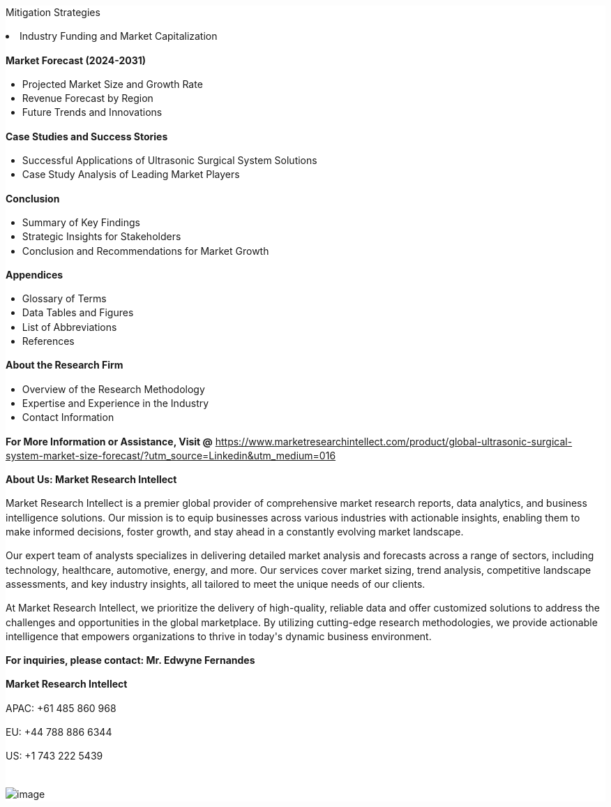 Mitigation Strategies</li><li>Industry Funding and Market Capitalization</li></ul><p><strong>Market Forecast (2024-2031)</strong></p><ul><li>Projected Market Size and Growth Rate</li><li>Revenue Forecast by Region</li><li>Future Trends and Innovations</li></ul><p><strong>Case Studies and Success Stories</strong></p><ul><li>Successful Applications of Ultrasonic Surgical System Solutions</li><li>Case Study Analysis of Leading Market Players</li></ul><p><strong>Conclusion</strong></p><ul><li>Summary of Key Findings</li><li>Strategic Insights for Stakeholders</li><li>Conclusion and Recommendations for Market Growth</li></ul><p><strong>Appendices</strong></p><ul><li>Glossary of Terms</li><li>Data Tables and Figures</li><li>List of Abbreviations</li><li>References</li></ul><p><strong>About the Research Firm</strong></p><ul><li>Overview of the Research Methodology</li><li>Expertise and Experience in the Industry</li><li>Contact Information</li></ul></div><div class="article-main__content" data-test-id="publishing-text-block"><p><span class="font-[700]"><strong>For More Information or Assistance, Visit @</strong>&nbsp;<a href="https://www.marketresearchintellect.com/product/global-ultrasonic-surgical-system-market-size-forecast/?utm_source=Linkedin&utm_medium=016">https://www.marketresearchintellect.com/product/global-ultrasonic-surgical-system-market-size-forecast/?utm_source=Linkedin&utm_medium=016</a></span></p><p><strong>About Us: Market Research Intellect</strong></p><p>Market Research Intellect is a premier global provider of comprehensive market research reports, data analytics, and business intelligence solutions. Our mission is to equip businesses across various industries with actionable insights, enabling them to make informed decisions, foster growth, and stay ahead in a constantly evolving market landscape.</p><p>Our expert team of analysts specializes in delivering detailed market analysis and forecasts across a range of sectors, including technology, healthcare, automotive, energy, and more. Our services cover market sizing, trend analysis, competitive landscape assessments, and key industry insights, all tailored to meet the unique needs of our clients.</p><p>At Market Research Intellect, we prioritize the delivery of high-quality, reliable data and offer customized solutions to address the challenges and opportunities in the global marketplace. By utilizing cutting-edge research methodologies, we provide actionable intelligence that empowers organizations to thrive in today's dynamic business environment.</p><p><strong>For inquiries, please contact: Mr. Edwyne Fernandes</strong></p><p><strong>Market Research Intellect</strong></p><p>APAC: +61 485 860 968</p><p>EU: +44 788 886 6344</p><p>US: +1 743 222 5439</p></div><div class="article-main__content" data-test-id="publishing-text-block">&nbsp;</div>
![image](https://github.com/user-attachments/assets/7315da98-7520-4582-927a-98e222170197)
